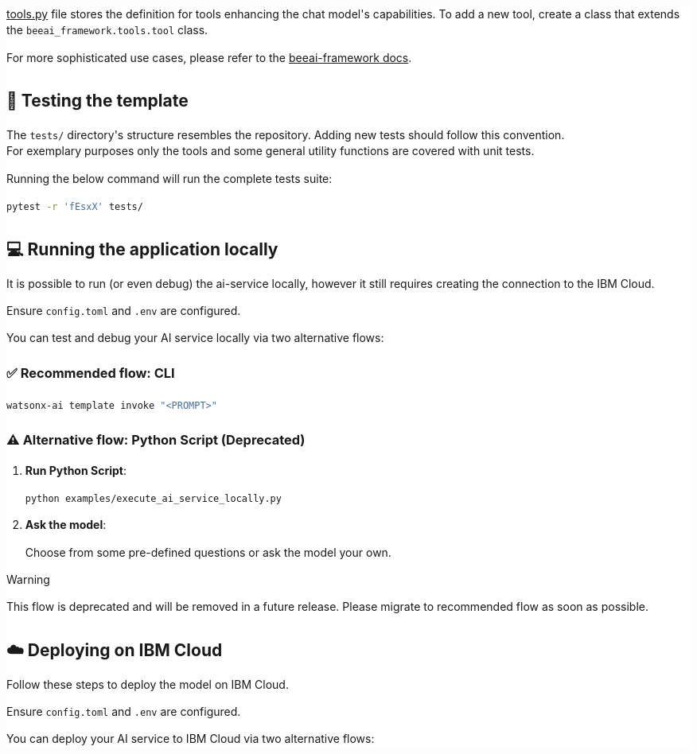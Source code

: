 [tools.py](src/beeai_framework_requirement_agent_base/tools.py) file stores the definition for tools enhancing the chat model's capabilities.
To add a new tool, create a class that extends the `beeai_framework.tools.tool` class.

For more sophisticated use cases, please refer to the [beeai-framework docs](https://github.com/i-am-bee/beeai-framework).  

## 🧪 Testing the template

The `tests/` directory's structure resembles the repository. Adding new tests should follow this convention.  
For exemplary purposes only the tools and some general utility functions are covered with unit tests.  

Running the below command will run the complete tests suite:
```sh
pytest -r 'fEsxX' tests/
```

## 💻 Running the application locally

It is possible to run (or even debug) the ai-service locally, however it still requires creating the connection to the IBM Cloud.

Ensure `config.toml` and `.env` are configured.

You can test and debug your AI service locally via two alternative flows:

### ✅ Recommended flow: CLI

```sh
watsonx-ai template invoke "<PROMPT>"
```

### ⚠️ Alternative flow: Python Script (Deprecated)

1. **Run Python Script**:

   ```sh
   python examples/execute_ai_service_locally.py
   ```

2. **Ask the model**:

   Choose from some pre-defined questions or ask the model your own.

> [!WARNING]  
> This flow is deprecated and will be removed in a future release. Please migrate to recommended flow as soon as possible.

## ☁️ Deploying on IBM Cloud

Follow these steps to deploy the model on IBM Cloud. 

Ensure `config.toml` and `.env` are configured.

You can deploy your AI service to IBM Cloud via two alternative flows:


[^1]: _IBM watsonx.ai for IBM Cloud_ is a full and proper name of the component we're using in this template and only a part of the whole suite of products offered in the SaaS model within IBM Cloud environment. Throughout this README, for the sake of simplicity, we'll be calling it just an **IBM Cloud**.